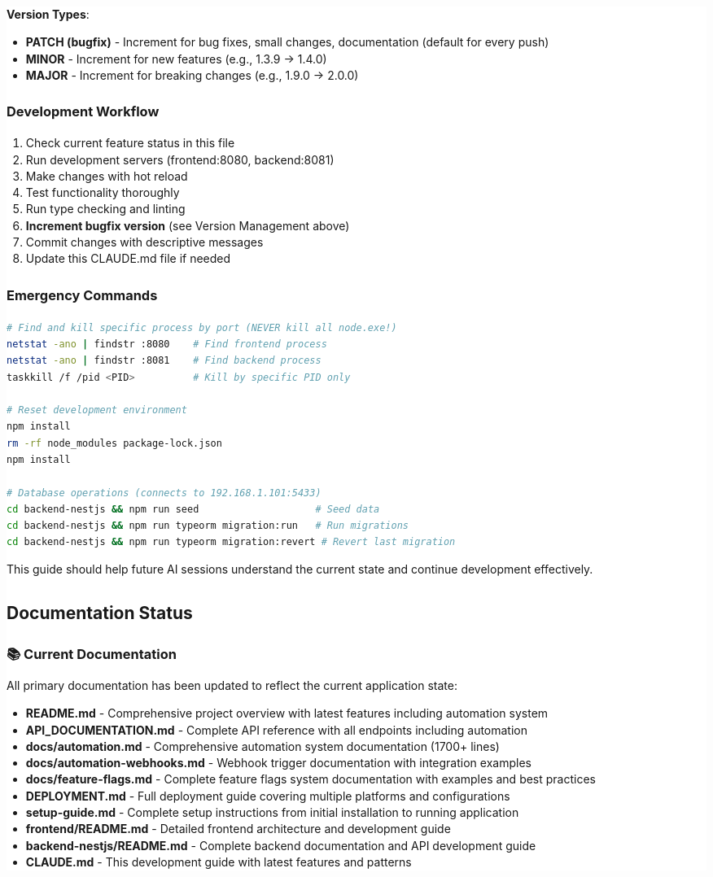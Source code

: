 **Version Types**:
- **PATCH (bugfix)** - Increment for bug fixes, small changes, documentation (default for every push)
- **MINOR** - Increment for new features (e.g., 1.3.9 → 1.4.0)
- **MAJOR** - Increment for breaking changes (e.g., 1.9.0 → 2.0.0)

### Development Workflow
1. Check current feature status in this file
2. Run development servers (frontend:8080, backend:8081)
3. Make changes with hot reload
4. Test functionality thoroughly
5. Run type checking and linting
6. **Increment bugfix version** (see Version Management above)
7. Commit changes with descriptive messages
8. Update this CLAUDE.md file if needed

### Emergency Commands
```bash
# Find and kill specific process by port (NEVER kill all node.exe!)
netstat -ano | findstr :8080    # Find frontend process
netstat -ano | findstr :8081    # Find backend process
taskkill /f /pid <PID>          # Kill by specific PID only

# Reset development environment
npm install
rm -rf node_modules package-lock.json
npm install

# Database operations (connects to 192.168.1.101:5433)
cd backend-nestjs && npm run seed                    # Seed data
cd backend-nestjs && npm run typeorm migration:run   # Run migrations
cd backend-nestjs && npm run typeorm migration:revert # Revert last migration
```

This guide should help future AI sessions understand the current state and continue development effectively.

## Documentation Status

### 📚 Current Documentation
All primary documentation has been updated to reflect the current application state:
- **README.md** - Comprehensive project overview with latest features including automation system
- **API_DOCUMENTATION.md** - Complete API reference with all endpoints including automation
- **docs/automation.md** - Comprehensive automation system documentation (1700+ lines)
- **docs/automation-webhooks.md** - Webhook trigger documentation with integration examples
- **docs/feature-flags.md** - Complete feature flags system documentation with examples and best practices
- **DEPLOYMENT.md** - Full deployment guide covering multiple platforms and configurations
- **setup-guide.md** - Complete setup instructions from initial installation to running application
- **frontend/README.md** - Detailed frontend architecture and development guide
- **backend-nestjs/README.md** - Complete backend documentation and API development guide
- **CLAUDE.md** - This development guide with latest features and patterns
